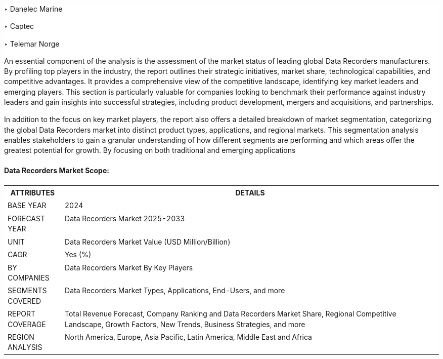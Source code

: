 ‣ Danelec Marine

‣ Captec

‣ Telemar Norge

An essential component of the analysis is the assessment of the market status of leading global Data Recorders manufacturers. By profiling top players in the industry, the report outlines their strategic initiatives, market share, technological capabilities, and competitive advantages. It provides a comprehensive view of the competitive landscape, identifying key market leaders and emerging players. This section is particularly valuable for companies looking to benchmark their performance against industry leaders and gain insights into successful strategies, including product development, mergers and acquisitions, and partnerships.

In addition to the focus on key market players, the report also offers a detailed breakdown of market segmentation, categorizing the global Data Recorders market into distinct product types, applications, and regional markets. This segmentation analysis enables stakeholders to gain a granular understanding of how different segments are performing and which areas offer the greatest potential for growth. By focusing on both traditional and emerging applications

<h4>Data Recorders Market Scope:</h4>
<table>
<tr>
<th>ATTRIBUTES</th>
<th>DETAILS</th>
</tr>
<tr>
<td>BASE YEAR</td>
<td>2024</td>
</tr>
<tr>
<td>FORECAST YEAR</td>
<td>Data Recorders Market 2025-2033</td>
</tr>
<tr>
<td>UNIT</td>
<td>Data Recorders Market Value (USD Million/Billion)</td>
<tr>
<td>CAGR</td>
<td>Yes (%)</td>
</tr>
</tr>
<tr>
<td>BY COMPANIES</td>
<td>Data Recorders Market By Key Players</td>
</tr>
<tr>
<td>SEGMENTS COVERED</td>
<td>Data Recorders Market Types, Applications, End-Users, and more</td>
</tr>
<tr>
<td>REPORT COVERAGE</td>
<td>Total Revenue Forecast, Company Ranking and Data Recorders Market Share, Regional Competitive Landscape, Growth Factors, New Trends, Business Strategies, and more</td>
</tr>
<tr>
<td>REGION ANALYSIS</td>
<td>North America, Europe, Asia Pacific, Latin America, Middle East and Africa</td>
</tr>
</table>
